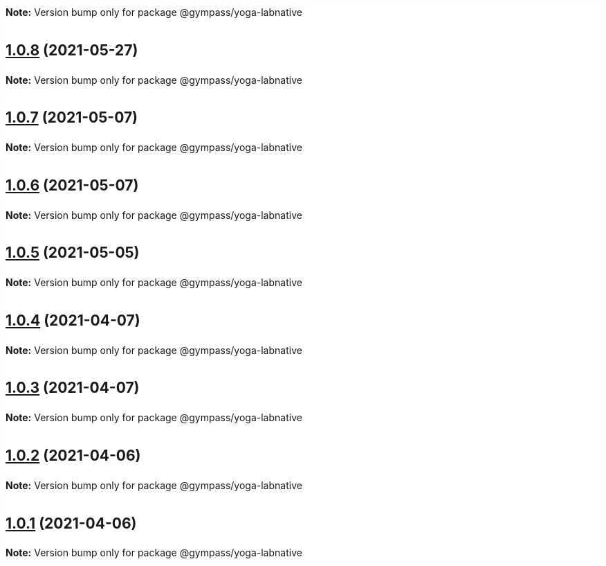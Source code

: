 **Note:** Version bump only for package @gympass/yoga-labnative

## [1.0.8](https://github.com/Gympass/yoga/compare/@gympass/yoga-labnative@1.0.7...@gympass/yoga-labnative@1.0.8) (2021-05-27)

**Note:** Version bump only for package @gympass/yoga-labnative

## [1.0.7](https://github.com/Gympass/yoga/compare/@gympass/yoga-labnative@1.0.6...@gympass/yoga-labnative@1.0.7) (2021-05-07)

**Note:** Version bump only for package @gympass/yoga-labnative

## [1.0.6](https://github.com/Gympass/yoga/compare/@gympass/yoga-labnative@1.0.5...@gympass/yoga-labnative@1.0.6) (2021-05-07)

**Note:** Version bump only for package @gympass/yoga-labnative

## [1.0.5](https://github.com/Gympass/yoga/compare/@gympass/yoga-labnative@1.0.4...@gympass/yoga-labnative@1.0.5) (2021-05-05)

**Note:** Version bump only for package @gympass/yoga-labnative

## [1.0.4](https://github.com/Gympass/yoga/compare/@gympass/yoga-labnative@1.0.3...@gympass/yoga-labnative@1.0.4) (2021-04-07)

**Note:** Version bump only for package @gympass/yoga-labnative

## [1.0.3](https://github.com/Gympass/yoga/compare/@gympass/yoga-labnative@1.0.2...@gympass/yoga-labnative@1.0.3) (2021-04-07)

**Note:** Version bump only for package @gympass/yoga-labnative

## [1.0.2](https://github.com/Gympass/yoga/compare/@gympass/yoga-labnative@1.0.1...@gympass/yoga-labnative@1.0.2) (2021-04-06)

**Note:** Version bump only for package @gympass/yoga-labnative

## [1.0.1](https://github.com/Gympass/yoga/compare/@gympass/yoga-labnative@1.0.0...@gympass/yoga-labnative@1.0.1) (2021-04-06)

**Note:** Version bump only for package @gympass/yoga-labnative
